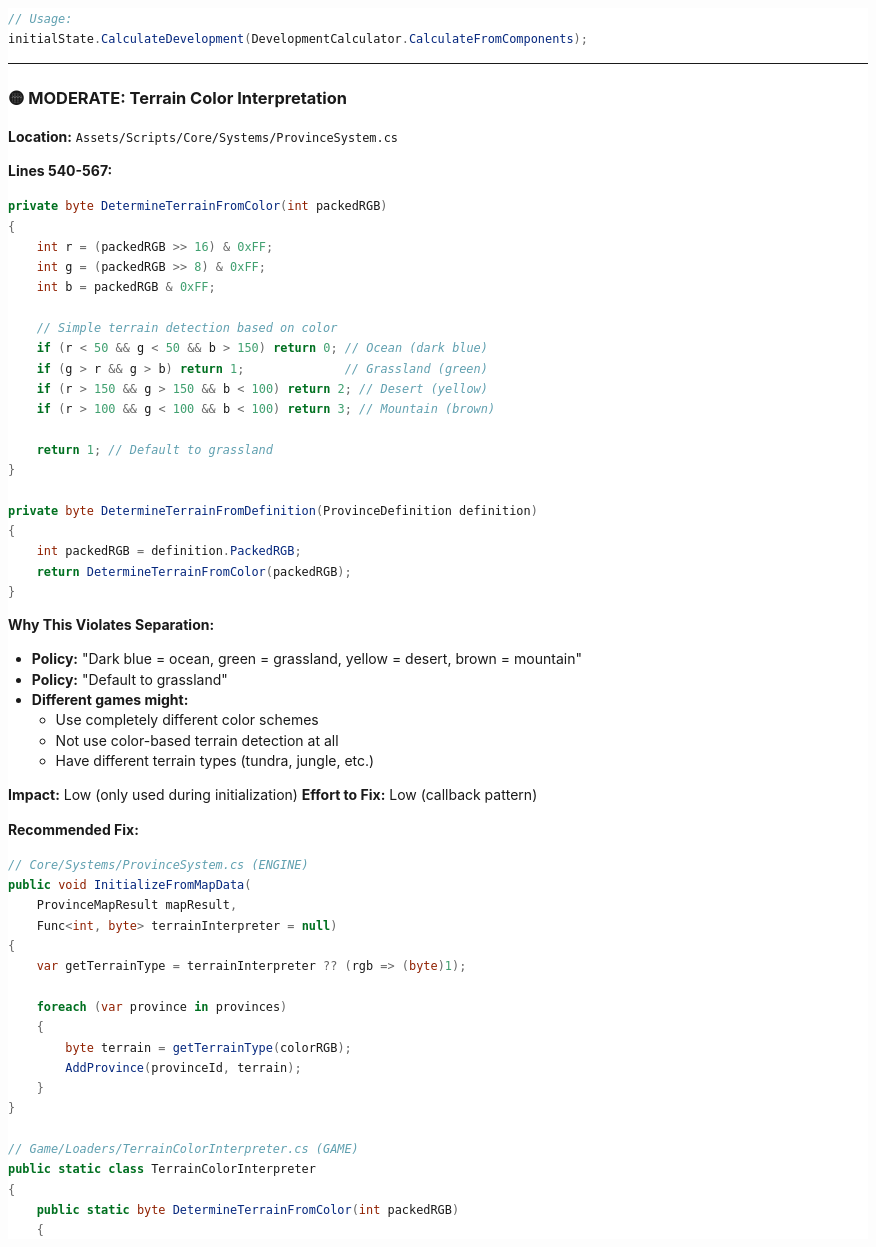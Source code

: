 ```csharp
// Usage:
initialState.CalculateDevelopment(DevelopmentCalculator.CalculateFromComponents);
```

---

### 🟡 MODERATE: Terrain Color Interpretation

**Location:** `Assets/Scripts/Core/Systems/ProvinceSystem.cs`

**Lines 540-567:**
```csharp
private byte DetermineTerrainFromColor(int packedRGB)
{
    int r = (packedRGB >> 16) & 0xFF;
    int g = (packedRGB >> 8) & 0xFF;
    int b = packedRGB & 0xFF;

    // Simple terrain detection based on color
    if (r < 50 && g < 50 && b > 150) return 0; // Ocean (dark blue)
    if (g > r && g > b) return 1;              // Grassland (green)
    if (r > 150 && g > 150 && b < 100) return 2; // Desert (yellow)
    if (r > 100 && g < 100 && b < 100) return 3; // Mountain (brown)

    return 1; // Default to grassland
}

private byte DetermineTerrainFromDefinition(ProvinceDefinition definition)
{
    int packedRGB = definition.PackedRGB;
    return DetermineTerrainFromColor(packedRGB);
}
```

**Why This Violates Separation:**
- **Policy:** "Dark blue = ocean, green = grassland, yellow = desert, brown = mountain"
- **Policy:** "Default to grassland"
- **Different games might:**
  - Use completely different color schemes
  - Not use color-based terrain detection at all
  - Have different terrain types (tundra, jungle, etc.)

**Impact:** Low (only used during initialization)
**Effort to Fix:** Low (callback pattern)

**Recommended Fix:**
```csharp
// Core/Systems/ProvinceSystem.cs (ENGINE)
public void InitializeFromMapData(
    ProvinceMapResult mapResult,
    Func<int, byte> terrainInterpreter = null)
{
    var getTerrainType = terrainInterpreter ?? (rgb => (byte)1);

    foreach (var province in provinces)
    {
        byte terrain = getTerrainType(colorRGB);
        AddProvince(provinceId, terrain);
    }
}

// Game/Loaders/TerrainColorInterpreter.cs (GAME)
public static class TerrainColorInterpreter
{
    public static byte DetermineTerrainFromColor(int packedRGB)
    {
```
